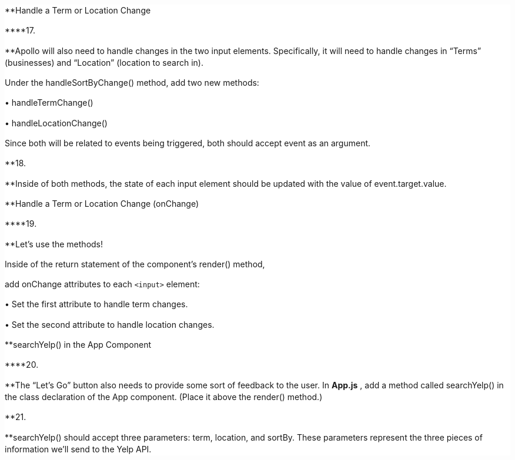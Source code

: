 **Handle a Term
or Location Change

****17.

**Apollo will also need to
handle changes in the two input elements. Specifically, it will need to handle
changes in “Terms” (businesses) and “Location” (location to search in).

Under the handleSortByChange()
method, add two new
methods:

• handleTermChange()

• handleLocationChange()

Since both will be
related to events being triggered, both should accept event
as an argument.

**18.

**Inside of both methods,
the state of each input element should be updated with the value of event.target.value.

**Handle a Term
or Location Change (onChange)

****19.

**Let’s use the methods!

Inside of the return statement of the component’s render() method,

add onChange attributes
to each `<input>` element:

• Set the
first attribute to handle term changes.

• Set the
second attribute to handle location changes.

**searchYelp() in
the App Component

****20.

**The “Let’s Go” button
also needs to provide some sort of feedback to the user. In  **App.js** , add a method called searchYelp() in the class declaration of the App
component. (Place it
above the render() method.)

**21.

**searchYelp() should
accept three parameters: term, location, and sortBy. These parameters represent the three
pieces of information we’ll send to the Yelp API.
